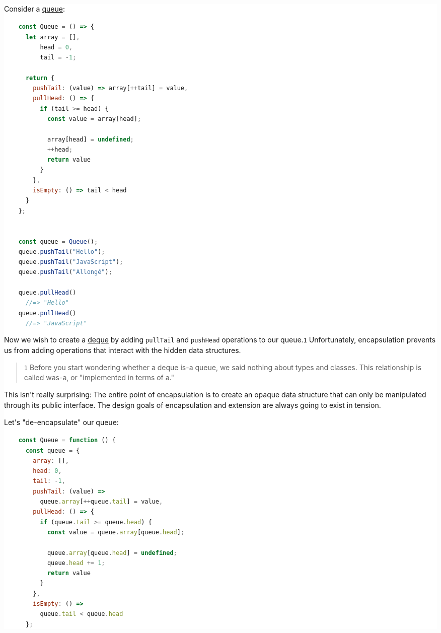Consider a [queue]:
```js
    const Queue = () => {
      let array = [],
          head = 0,
          tail = -1;

      return {
        pushTail: (value) => array[++tail] = value,
        pullHead: () => {
          if (tail >= head) {
            const value = array[head];

            array[head] = undefined;
            ++head;
            return value
          }
        },
        isEmpty: () => tail < head
      }
    };


    const queue = Queue();
    queue.pushTail("Hello");
    queue.pushTail("JavaScript");
    queue.pushTail("Allongé");

    queue.pullHead()
      //=> "Hello"
    queue.pullHead()
      //=> "JavaScript"
```
Now we wish to create a [deque] by adding `pullTail` and `pushHead` operations to our queue.`1` Unfortunately, encapsulation prevents us from adding operations that interact with the hidden data structures.

[queue]: http://duckduckgo.com/Queue_(data_structure)
[deque]: https://en.wikipedia.org/wiki/Double-ended_queue "Double-ended queue"
>`1` Before you start wondering whether a deque is-a queue, we said nothing about types and classes. This relationship is called was-a, or "implemented in terms of a."

This isn't really surprising: The entire point of encapsulation is to create an opaque data structure that can only be manipulated through its public interface. The design goals of encapsulation and extension are always going to exist in tension.

Let's "de-encapsulate" our queue:
```js
    const Queue = function () {
      const queue = {
        array: [],
        head: 0,
        tail: -1,
        pushTail: (value) =>
          queue.array[++queue.tail] = value,
        pullHead: () => {
          if (queue.tail >= queue.head) {
            const value = queue.array[queue.head];

            queue.array[queue.head] = undefined;
            queue.head += 1;
            return value
          }
        },
        isEmpty: () =>
          queue.tail < queue.head
      };
```

[idempotent]: https://en.wikipedia.org/wiki/Idempotence
[oop]: http://userpage.fu-berlin.de/~ram/pub/pub_jf47ht81Ht/doc_kay_oop_en
[Wikipedia]: https://en.wikipedia.org/wiki/Encapsulation_(object-oriented_programming)
[stack]: https://en.wikipedia.org/wiki/Stack_(data_structure)
[Lexical Scope]: https://en.wikipedia.org/wiki/Scope_(computer_science)#Lexical_scoping